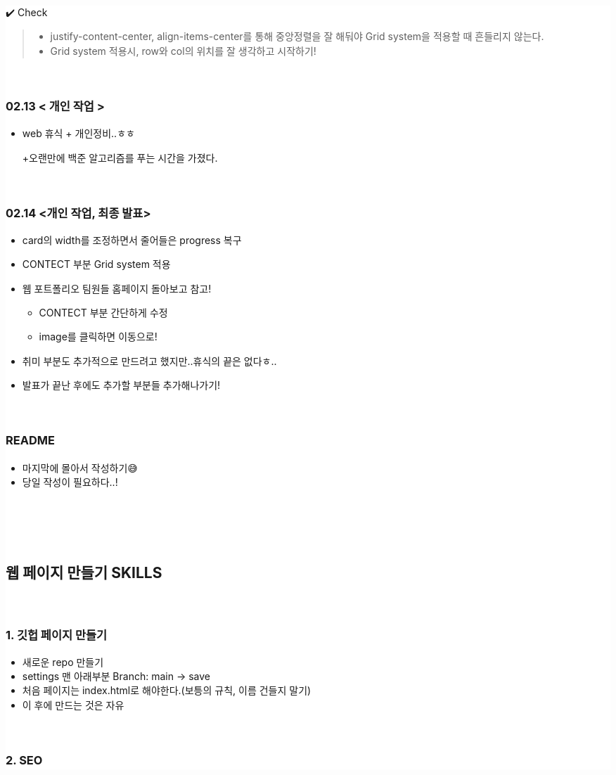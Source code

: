 :heavy_check_mark: Check

> - justify-content-center, align-items-center를 통해 중앙정렬을 잘 해둬야 Grid system을 적용할 때 흔들리지 않는다.
> - Grid system 적용시, row와 col의 위치를 잘 생각하고 시작하기!

<br>

### 02.13 < 개인 작업 >

- web 휴식 + 개인정비..ㅎㅎ 

  +오랜만에 백준 알고리즘를 푸는 시간을 가졌다.

<br>

### 02.14  <개인 작업, 최종 발표>

- card의 width를 조정하면서 줄어들은 progress 복구

- CONTECT 부분 Grid system 적용

- 웹 포트폴리오 팀원들 홈페이지 돌아보고 참고!

  - CONTECT 부분 간단하게 수정

  - image를 클릭하면 이동으로!

- 취미 부분도 추가적으로 만드려고 했지만..휴식의 끝은 없다ㅎ..

- 발표가 끝난 후에도 추가할 부분들 추가해나가기!

<br>

### README

- 마지막에 몰아서 작성하기😅
- 당일 작성이 필요하다..!

<br>

<br>

<br>

## 웹 페이지 만들기 SKILLS

<br>

### 1. 깃헙 페이지 만들기

- 새로운 repo 만들기
- settings 맨 아래부분 Branch: main → save
- 처음 페이지는 index.html로 해야한다.(보틍의 규칙, 이름 건들지 말기)
- 이 후에 만드는 것은 자유

<br>

### 2. SEO
